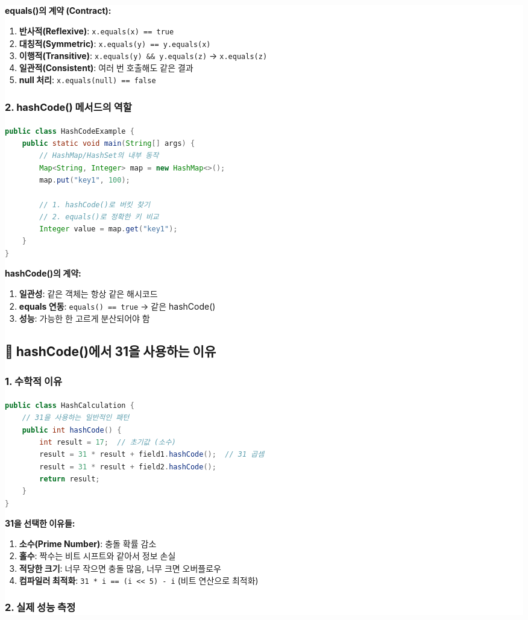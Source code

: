 **equals()의 계약 (Contract):**
1. **반사적(Reflexive)**: `x.equals(x) == true`
2. **대칭적(Symmetric)**: `x.equals(y) == y.equals(x)`
3. **이행적(Transitive)**: `x.equals(y) && y.equals(z)` → `x.equals(z)`
4. **일관적(Consistent)**: 여러 번 호출해도 같은 결과
5. **null 처리**: `x.equals(null) == false`

### 2. hashCode() 메서드의 역할

```java
public class HashCodeExample {
    public static void main(String[] args) {
        // HashMap/HashSet의 내부 동작
        Map<String, Integer> map = new HashMap<>();
        map.put("key1", 100);
        
        // 1. hashCode()로 버킷 찾기
        // 2. equals()로 정확한 키 비교
        Integer value = map.get("key1");
    }
}
```

**hashCode()의 계약:**
1. **일관성**: 같은 객체는 항상 같은 해시코드
2. **equals 연동**: `equals() == true` → 같은 hashCode()
3. **성능**: 가능한 한 고르게 분산되어야 함

## 🧮 hashCode()에서 31을 사용하는 이유

### 1. 수학적 이유

```java
public class HashCalculation {
    // 31을 사용하는 일반적인 패턴
    public int hashCode() {
        int result = 17;  // 초기값 (소수)
        result = 31 * result + field1.hashCode();  // 31 곱셈
        result = 31 * result + field2.hashCode();
        return result;
    }
}
```

**31을 선택한 이유들:**

1. **소수(Prime Number)**: 충돌 확률 감소
2. **홀수**: 짝수는 비트 시프트와 같아서 정보 손실
3. **적당한 크기**: 너무 작으면 충돌 많음, 너무 크면 오버플로우
4. **컴파일러 최적화**: `31 * i == (i << 5) - i` (비트 연산으로 최적화)

### 2. 실제 성능 측정
